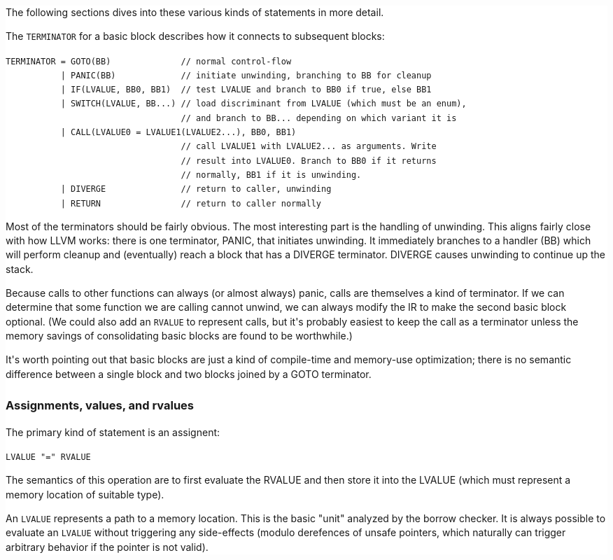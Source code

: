 The following sections dives into these various kinds of statements in
more detail.

The `TERMINATOR` for a basic block describes how it connects to
subsequent blocks:

    TERMINATOR = GOTO(BB)              // normal control-flow
               | PANIC(BB)             // initiate unwinding, branching to BB for cleanup
               | IF(LVALUE, BB0, BB1)  // test LVALUE and branch to BB0 if true, else BB1
               | SWITCH(LVALUE, BB...) // load discriminant from LVALUE (which must be an enum),
                                       // and branch to BB... depending on which variant it is
               | CALL(LVALUE0 = LVALUE1(LVALUE2...), BB0, BB1)
                                       // call LVALUE1 with LVALUE2... as arguments. Write
                                       // result into LVALUE0. Branch to BB0 if it returns
                                       // normally, BB1 if it is unwinding.
               | DIVERGE               // return to caller, unwinding
               | RETURN                // return to caller normally

Most of the terminators should be fairly obvious. The most interesting
part is the handling of unwinding. This aligns fairly close with how
LLVM works: there is one terminator, PANIC, that initiates unwinding.
It immediately branches to a handler (BB) which will perform cleanup
and (eventually) reach a block that has a DIVERGE terminator. DIVERGE
causes unwinding to continue up the stack.

Because calls to other functions can always (or almost always) panic,
calls are themselves a kind of terminator. If we can determine that
some function we are calling cannot unwind, we can always modify the
IR to make the second basic block optional. (We could also add an
`RVALUE` to represent calls, but it's probably easiest to keep the
call as a terminator unless the memory savings of consolidating basic
blocks are found to be worthwhile.)

It's worth pointing out that basic blocks are just a kind of
compile-time and memory-use optimization; there is no semantic
difference between a single block and two blocks joined by a GOTO
terminator.

### Assignments, values, and rvalues

The primary kind of statement is an assignent:

    LVALUE "=" RVALUE
    
The semantics of this operation are to first evaluate the RVALUE and
then store it into the LVALUE (which must represent a memory location
of suitable type). 

An `LVALUE` represents a path to a memory location. This is the basic
"unit" analyzed by the borrow checker. It is always possible to
evaluate an `LVALUE` without triggering any side-effects (modulo
derefences of unsafe pointers, which naturally can trigger arbitrary
behavior if the pointer is not valid).
